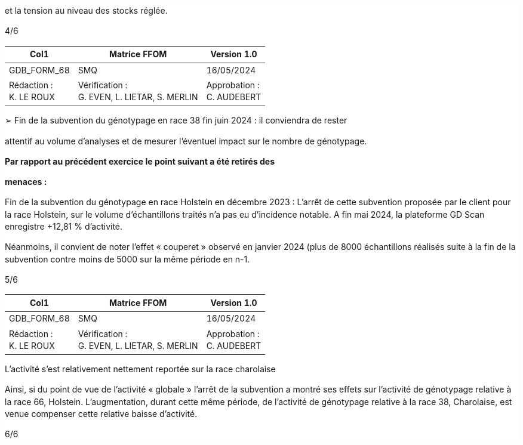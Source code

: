 et la tension au niveau des stocks réglée.

4/6

|Col1|Matrice FFOM|Version 1.0|
|---|---|---|
|GDB_FORM_68|SMQ|16/05/2024|
|Rédaction :<br>K. LE ROUX|Vérification :<br>G. EVEN, L. LIETAR, S. MERLIN|Approbation :<br>C. AUDEBERT|


➢ Fin de la subvention du génotypage en race 38 fin juin 2024 : il conviendra de rester

attentif au volume d’analyses et de mesurer l’éventuel impact sur le nombre de
génotypage.

**Par rapport au précédent exercice le point suivant a été retirés des**

**menaces :**

Fin de la subvention du génotypage en race Holstein en décembre 2023 :
L’arrêt de cette subvention proposée par le client pour la race Holstein, sur le
volume d’échantillons traités n’a pas eu d’incidence notable. A fin mai 2024, la
plateforme GD Scan enregistre +12,81 % d’activité.

Néanmoins, il convient de noter l’effet « couperet » observé en janvier 2024
(plus de 8000 échantillons réalisés suite à la fin de la subvention contre moins
de 5000 sur la même période en n-1.

5/6

|Col1|Matrice FFOM|Version 1.0|
|---|---|---|
|GDB_FORM_68|SMQ|16/05/2024|
|Rédaction :<br>K. LE ROUX|Vérification :<br>G. EVEN, L. LIETAR, S. MERLIN|Approbation :<br>C. AUDEBERT|


L’activité s’est relativement nettement reportée sur la race charolaise

Ainsi, si du point de vue de l’activité « globale » l’arrêt de la subvention a montré
ses effets sur l’activité de génotypage relative à la race 66, Holstein.
L’augmentation, durant cette même période, de l’activité de génotypage relative
à la race 38, Charolaise, est venue compenser cette relative baisse d’activité.


6/6

